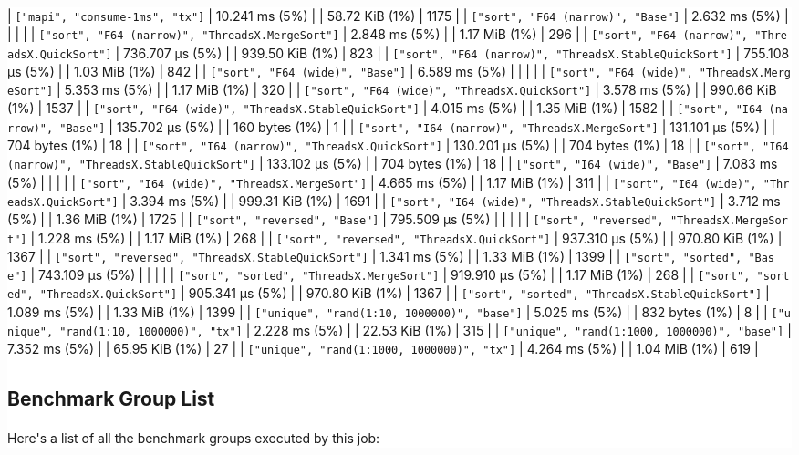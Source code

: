 | `["mapi", "consume-1ms", "tx"]`                                      |  10.241 ms (5%) |           |  58.72 KiB (1%) |        1175 |
| `["sort", "F64 (narrow)", "Base"]`                                   |   2.632 ms (5%) |           |                 |             |
| `["sort", "F64 (narrow)", "ThreadsX.MergeSort"]`                     |   2.848 ms (5%) |           |   1.17 MiB (1%) |         296 |
| `["sort", "F64 (narrow)", "ThreadsX.QuickSort"]`                     | 736.707 μs (5%) |           | 939.50 KiB (1%) |         823 |
| `["sort", "F64 (narrow)", "ThreadsX.StableQuickSort"]`               | 755.108 μs (5%) |           |   1.03 MiB (1%) |         842 |
| `["sort", "F64 (wide)", "Base"]`                                     |   6.589 ms (5%) |           |                 |             |
| `["sort", "F64 (wide)", "ThreadsX.MergeSort"]`                       |   5.353 ms (5%) |           |   1.17 MiB (1%) |         320 |
| `["sort", "F64 (wide)", "ThreadsX.QuickSort"]`                       |   3.578 ms (5%) |           | 990.66 KiB (1%) |        1537 |
| `["sort", "F64 (wide)", "ThreadsX.StableQuickSort"]`                 |   4.015 ms (5%) |           |   1.35 MiB (1%) |        1582 |
| `["sort", "I64 (narrow)", "Base"]`                                   | 135.702 μs (5%) |           |  160 bytes (1%) |           1 |
| `["sort", "I64 (narrow)", "ThreadsX.MergeSort"]`                     | 131.101 μs (5%) |           |  704 bytes (1%) |          18 |
| `["sort", "I64 (narrow)", "ThreadsX.QuickSort"]`                     | 130.201 μs (5%) |           |  704 bytes (1%) |          18 |
| `["sort", "I64 (narrow)", "ThreadsX.StableQuickSort"]`               | 133.102 μs (5%) |           |  704 bytes (1%) |          18 |
| `["sort", "I64 (wide)", "Base"]`                                     |   7.083 ms (5%) |           |                 |             |
| `["sort", "I64 (wide)", "ThreadsX.MergeSort"]`                       |   4.665 ms (5%) |           |   1.17 MiB (1%) |         311 |
| `["sort", "I64 (wide)", "ThreadsX.QuickSort"]`                       |   3.394 ms (5%) |           | 999.31 KiB (1%) |        1691 |
| `["sort", "I64 (wide)", "ThreadsX.StableQuickSort"]`                 |   3.712 ms (5%) |           |   1.36 MiB (1%) |        1725 |
| `["sort", "reversed", "Base"]`                                       | 795.509 μs (5%) |           |                 |             |
| `["sort", "reversed", "ThreadsX.MergeSort"]`                         |   1.228 ms (5%) |           |   1.17 MiB (1%) |         268 |
| `["sort", "reversed", "ThreadsX.QuickSort"]`                         | 937.310 μs (5%) |           | 970.80 KiB (1%) |        1367 |
| `["sort", "reversed", "ThreadsX.StableQuickSort"]`                   |   1.341 ms (5%) |           |   1.33 MiB (1%) |        1399 |
| `["sort", "sorted", "Base"]`                                         | 743.109 μs (5%) |           |                 |             |
| `["sort", "sorted", "ThreadsX.MergeSort"]`                           | 919.910 μs (5%) |           |   1.17 MiB (1%) |         268 |
| `["sort", "sorted", "ThreadsX.QuickSort"]`                           | 905.341 μs (5%) |           | 970.80 KiB (1%) |        1367 |
| `["sort", "sorted", "ThreadsX.StableQuickSort"]`                     |   1.089 ms (5%) |           |   1.33 MiB (1%) |        1399 |
| `["unique", "rand(1:10, 1000000)", "base"]`                          |   5.025 ms (5%) |           |  832 bytes (1%) |           8 |
| `["unique", "rand(1:10, 1000000)", "tx"]`                            |   2.228 ms (5%) |           |  22.53 KiB (1%) |         315 |
| `["unique", "rand(1:1000, 1000000)", "base"]`                        |   7.352 ms (5%) |           |  65.95 KiB (1%) |          27 |
| `["unique", "rand(1:1000, 1000000)", "tx"]`                          |   4.264 ms (5%) |           |   1.04 MiB (1%) |         619 |

## Benchmark Group List
Here's a list of all the benchmark groups executed by this job:
